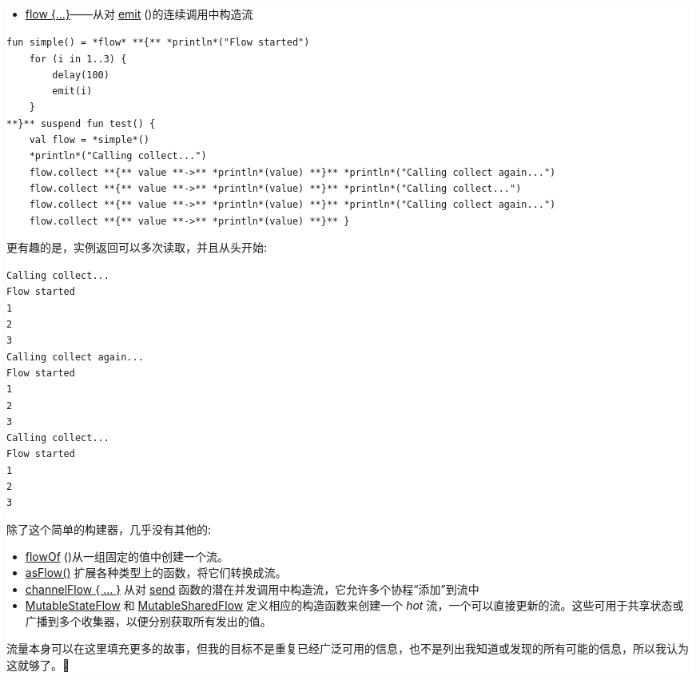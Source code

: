 *   [flow {…}](https://kotlin.github.io/kotlinx.coroutines/kotlinx-coroutines-core/kotlinx.coroutines.flow/flow.html)——从对 [emit](https://kotlin.github.io/kotlinx.coroutines/kotlinx-coroutines-core/kotlinx.coroutines.flow/-flow-collector/emit.html) ()的连续调用中构造流

```
fun simple() = *flow* **{** *println*("Flow started")
    for (i in 1..3) {
        delay(100)
        emit(i)
    }
**}** suspend fun test() {
    val flow = *simple*()
    *println*("Calling collect...")
    flow.collect **{** value **->** *println*(value) **}** *println*("Calling collect again...")
    flow.collect **{** value **->** *println*(value) **}** *println*("Calling collect...")
    flow.collect **{** value **->** *println*(value) **}** *println*("Calling collect again...")
    flow.collect **{** value **->** *println*(value) **}** }
```

更有趣的是，实例返回可以多次读取，并且从头开始:

```
Calling collect...
Flow started
1
2
3
Calling collect again...
Flow started
1
2
3
Calling collect...
Flow started
1
2
3
```

除了这个简单的构建器，几乎没有其他的:

*   [flowOf](https://kotlin.github.io/kotlinx.coroutines/kotlinx-coroutines-core/kotlinx.coroutines.flow/flow-of.html) ()从一组固定的值中创建一个流。
*   [asFlow()](https://kotlin.github.io/kotlinx.coroutines/kotlinx-coroutines-core/kotlinx.coroutines.flow/as-flow.html) 扩展各种类型上的函数，将它们转换成流。
*   [channelFlow { … }](https://kotlin.github.io/kotlinx.coroutines/kotlinx-coroutines-core/kotlinx.coroutines.flow/channel-flow.html) 从对 [send](https://kotlin.github.io/kotlinx.coroutines/kotlinx-coroutines-core/kotlinx.coroutines.channels/-send-channel/send.html) 函数的潜在并发调用中构造流，它允许多个协程“添加”到流中
*   [MutableStateFlow](https://kotlin.github.io/kotlinx.coroutines/kotlinx-coroutines-core/kotlinx.coroutines.flow/-mutable-state-flow/index.html) 和 [MutableSharedFlow](https://kotlin.github.io/kotlinx.coroutines/kotlinx-coroutines-core/kotlinx.coroutines.flow/-mutable-shared-flow/index.html) 定义相应的构造函数来创建一个 *hot* 流，一个可以直接更新的流。这些可用于共享状态或广播到多个收集器，以便分别获取所有发出的值。

流量本身可以在这里填充更多的故事，但我的目标不是重复已经广泛可用的信息，也不是列出我知道或发现的所有可能的信息，所以我认为这就够了。👋